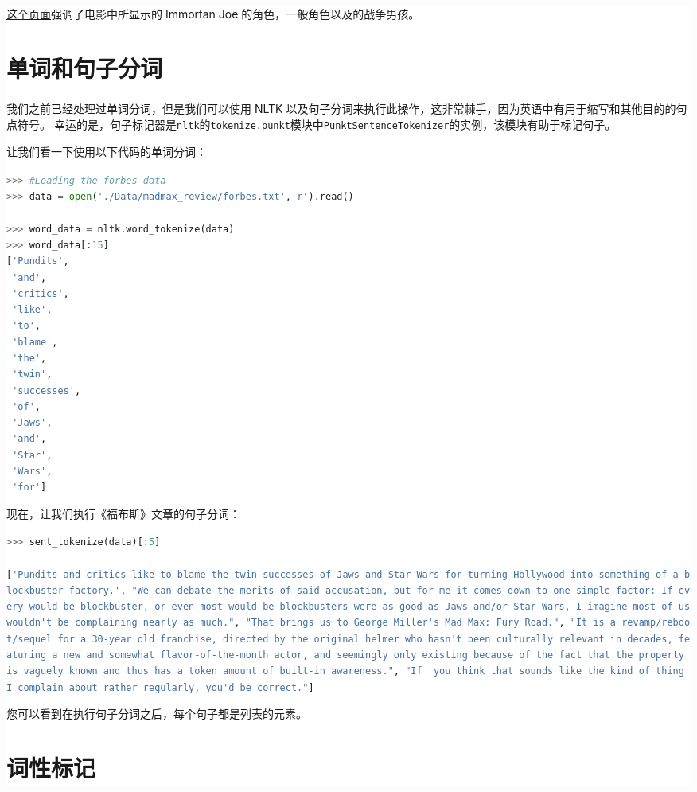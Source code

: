 [这个页面](http://moviepilot.com/)强调了电影中所显示的 Immortan Joe 的角色，一般角色以及的战争男孩。

# 单词和句子分词

我们之前已经处理过单词分词，但是我们可以使用 NLTK 以及句子分词来执行此操作，这非常棘手，因为英语中有用于缩写和其他目的的句点符号。 幸运的是，句子标记器是`nltk`的`tokenize.punkt`模块中`PunktSentenceTokenizer`的实例，该模块有助于标记句子。

让我们看一下使用以下代码的单词分词：

```py
>>> #Loading the forbes data
>>> data = open('./Data/madmax_review/forbes.txt','r').read()

>>> word_data = nltk.word_tokenize(data)
>>> word_data[:15]
['Pundits',
 'and',
 'critics',
 'like',
 'to',
 'blame',
 'the',
 'twin',
 'successes',
 'of',
 'Jaws',
 'and',
 'Star',
 'Wars',
 'for']

```

现在，让我们执行《福布斯》文章的句子分词：

```py
>>> sent_tokenize(data)[:5]

['Pundits and critics like to blame the twin successes of Jaws and Star Wars for turning Hollywood into something of a blockbuster factory.', "We can debate the merits of said accusation, but for me it comes down to one simple factor: If every would-be blockbuster, or even most would-be blockbusters were as good as Jaws and/or Star Wars, I imagine most of us wouldn't be complaining nearly as much.", "That brings us to George Miller's Mad Max: Fury Road.", "It is a revamp/reboot/sequel for a 30-year old franchise, directed by the original helmer who hasn't been culturally relevant in decades, featuring a new and somewhat flavor-of-the-month actor, and seemingly only existing because of the fact that the property is vaguely known and thus has a token amount of built-in awareness.", "If  you think that sounds like the kind of thing I complain about rather regularly, you'd be correct."]

```

您可以看到在执行句子分词之后，每个句子都是列表的元素。

# 词性标记
